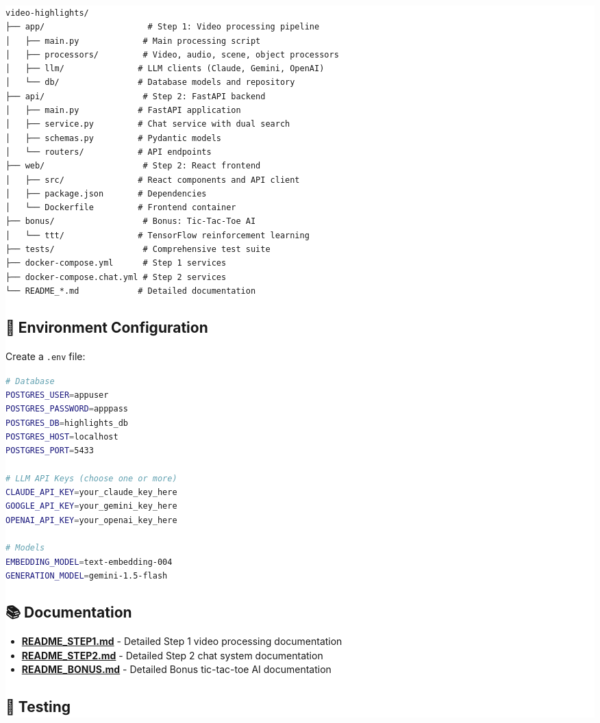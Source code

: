 ```
video-highlights/
├── app/                     # Step 1: Video processing pipeline
│   ├── main.py             # Main processing script
│   ├── processors/         # Video, audio, scene, object processors
│   ├── llm/               # LLM clients (Claude, Gemini, OpenAI)
│   └── db/                # Database models and repository
├── api/                    # Step 2: FastAPI backend
│   ├── main.py            # FastAPI application
│   ├── service.py         # Chat service with dual search
│   ├── schemas.py         # Pydantic models
│   └── routers/           # API endpoints
├── web/                    # Step 2: React frontend
│   ├── src/               # React components and API client
│   ├── package.json       # Dependencies
│   └── Dockerfile         # Frontend container
├── bonus/                  # Bonus: Tic-Tac-Toe AI
│   └── ttt/               # TensorFlow reinforcement learning
├── tests/                  # Comprehensive test suite
├── docker-compose.yml      # Step 1 services
├── docker-compose.chat.yml # Step 2 services
└── README_*.md            # Detailed documentation
```

## 🔧 Environment Configuration

Create a `.env` file:
```bash
# Database
POSTGRES_USER=appuser
POSTGRES_PASSWORD=apppass
POSTGRES_DB=highlights_db
POSTGRES_HOST=localhost
POSTGRES_PORT=5433

# LLM API Keys (choose one or more)
CLAUDE_API_KEY=your_claude_key_here
GOOGLE_API_KEY=your_gemini_key_here
OPENAI_API_KEY=your_openai_key_here

# Models
EMBEDDING_MODEL=text-embedding-004
GENERATION_MODEL=gemini-1.5-flash
```

## 📚 Documentation

- **[README_STEP1.md](README_STEP1.md)** - Detailed Step 1 video processing documentation
- **[README_STEP2.md](README_STEP2.md)** - Detailed Step 2 chat system documentation  
- **[README_BONUS.md](README_BONUS.md)** - Detailed Bonus tic-tac-toe AI documentation

## 🧪 Testing

